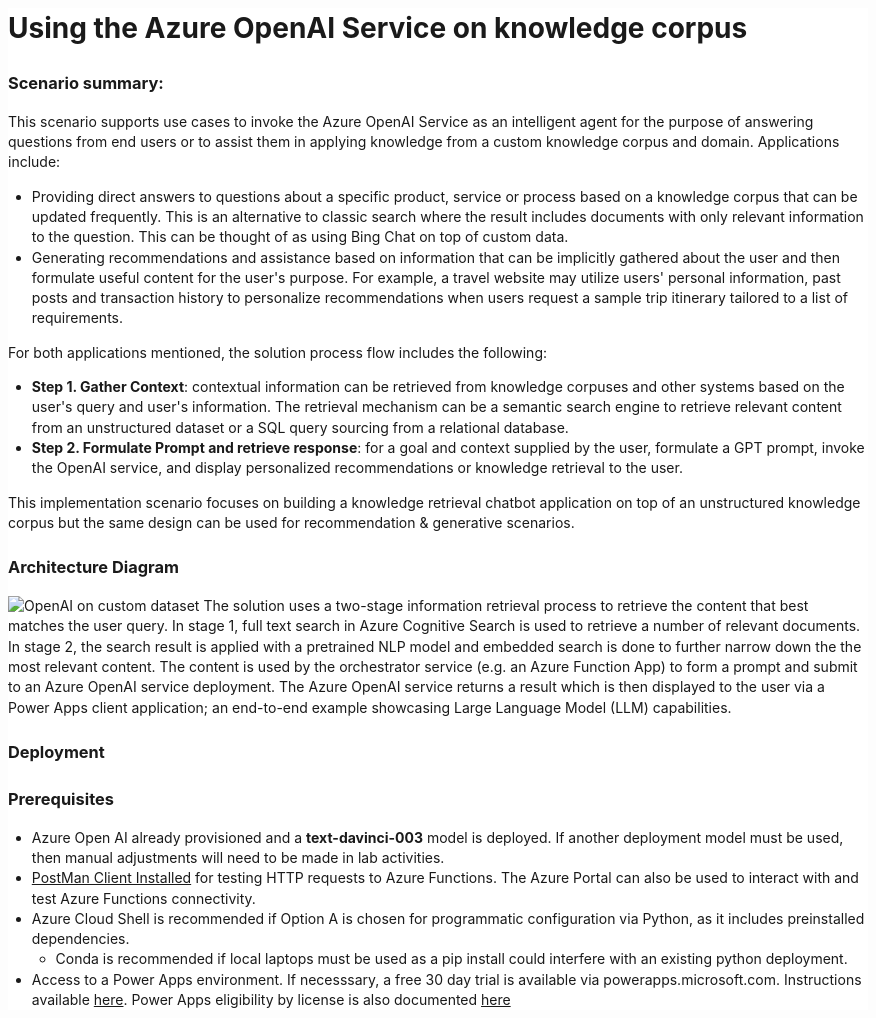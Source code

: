 # Using the Azure OpenAI Service on knowledge corpus
### Scenario summary:
This scenario supports use cases to invoke the Azure OpenAI Service as an intelligent agent for the purpose of answering questions from end users or to assist them in applying knowledge from a custom knowledge corpus and domain.
Applications include: 
- Providing direct answers to questions about a specific product, service or process based on a knowledge corpus that can be updated frequently. This is an alternative to classic search where the result includes documents with only relevant information to the question. This can be thought of as using Bing Chat on top of custom data.
- Generating recommendations and assistance based on information that can be implicitly gathered about the user and then formulate useful content for the user's purpose. For example, a travel website may utilize users' personal information, past posts and transaction history to personalize recommendations when users request a sample trip itinerary tailored to a list of requirements.

For both applications mentioned, the solution process flow includes the following:
- **Step 1. Gather Context**: contextual information can be retrieved from knowledge corpuses and other systems based on the user's query and user's information. The retrieval mechanism can be a semantic search engine to retrieve relevant content from an unstructured dataset or a SQL query sourcing from a relational database.
- **Step 2. Formulate Prompt and retrieve response**: for a goal and context supplied by the user, formulate a GPT prompt, invoke the OpenAI service, and display personalized recommendations or knowledge retrieval to the user.

This implementation scenario focuses on building a knowledge retrieval chatbot application on top of an unstructured knowledge corpus but the same design can be used for recommendation & generative scenarios.

### Architecture Diagram
![OpenAI on custom dataset](../../documents/media/AzureCognitiveSearchOpenAIArchitecture.png)
The solution uses a two-stage information retrieval process to retrieve the content that best matches the user query. 
In stage 1, full text search in Azure Cognitive Search is used to retrieve a number of relevant documents. In stage 2, the search result is applied with a pretrained NLP model and embedded search is done to further narrow down the the most relevant content. The content is used by the orchestrator service (e.g. an Azure Function App) to form a prompt and submit to an Azure OpenAI service deployment. The Azure OpenAI service returns a result which is then displayed to the user via a Power Apps client application; an end-to-end example showcasing Large Language Model (LLM) capabilities.
### Deployment


### Prerequisites

* Azure Open AI already provisioned and a __text-davinci-003__ model is deployed. If another deployment model must be used, then manual adjustments will need to be made in lab activities.
* [PostMan Client Installed](https://www.postman.com/downloads/) for testing HTTP requests to Azure Functions. The Azure Portal can also be used to interact with and test Azure Functions connectivity.
* Azure Cloud Shell is recommended if Option A is chosen for programmatic configuration via Python, as it includes preinstalled dependencies. 
    * Conda is recommended if local laptops must be used as a pip install could interfere with an existing python deployment.
* Access to a Power Apps environment. If necesssary, a free 30 day trial is available via powerapps.microsoft.com. Instructions available [here](https://learn.microsoft.com/en-us/power-apps/maker/signup-for-powerapps). Power Apps eligibility by license is also documented [here](https://learn.microsoft.com/en-us/power-platform/admin/create-environment)
